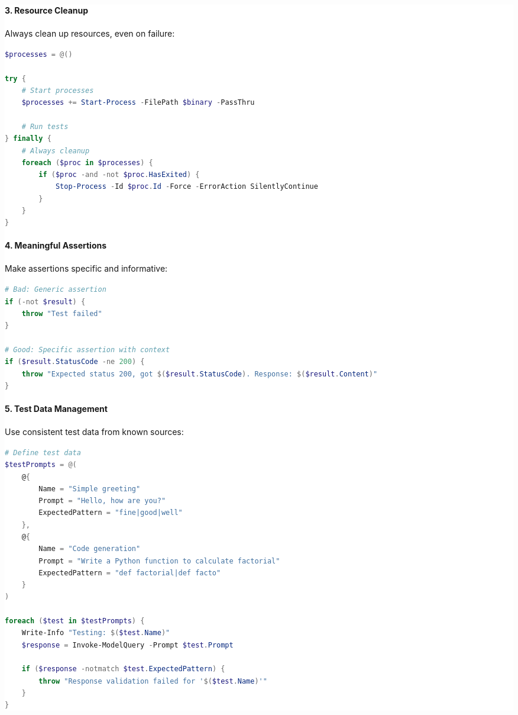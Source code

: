 #### 3. Resource Cleanup

Always clean up resources, even on failure:

```powershell
$processes = @()

try {
    # Start processes
    $processes += Start-Process -FilePath $binary -PassThru

    # Run tests
} finally {
    # Always cleanup
    foreach ($proc in $processes) {
        if ($proc -and -not $proc.HasExited) {
            Stop-Process -Id $proc.Id -Force -ErrorAction SilentlyContinue
        }
    }
}
```

#### 4. Meaningful Assertions

Make assertions specific and informative:

```powershell
# Bad: Generic assertion
if (-not $result) {
    throw "Test failed"
}

# Good: Specific assertion with context
if ($result.StatusCode -ne 200) {
    throw "Expected status 200, got $($result.StatusCode). Response: $($result.Content)"
}
```

#### 5. Test Data Management

Use consistent test data from known sources:

```powershell
# Define test data
$testPrompts = @(
    @{
        Name = "Simple greeting"
        Prompt = "Hello, how are you?"
        ExpectedPattern = "fine|good|well"
    },
    @{
        Name = "Code generation"
        Prompt = "Write a Python function to calculate factorial"
        ExpectedPattern = "def factorial|def facto"
    }
)

foreach ($test in $testPrompts) {
    Write-Info "Testing: $($test.Name)"
    $response = Invoke-ModelQuery -Prompt $test.Prompt

    if ($response -notmatch $test.ExpectedPattern) {
        throw "Response validation failed for '$($test.Name)'"
    }
}
```
